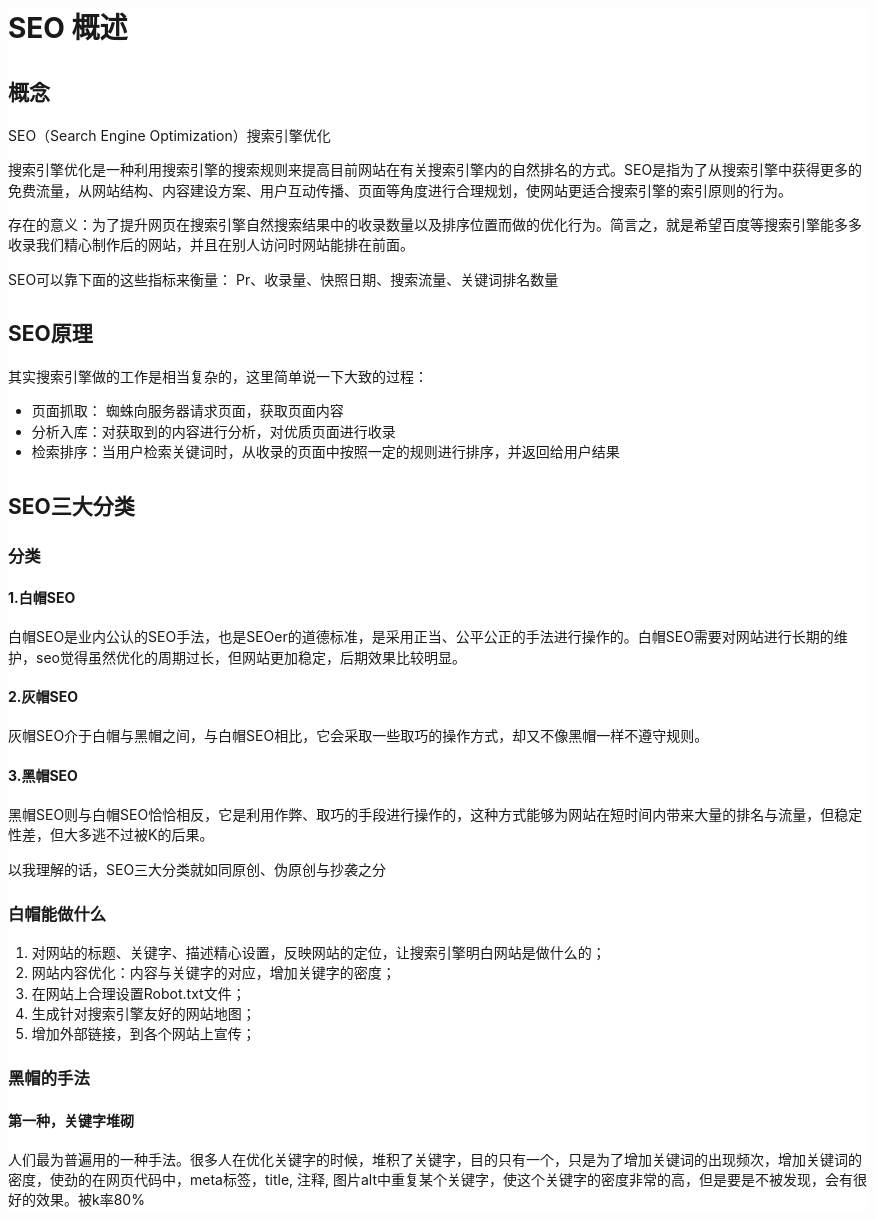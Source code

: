 # SEO 概述

## 概念
SEO（Search Engine Optimization）搜索引擎优化

搜索引擎优化是一种利用搜索引擎的搜索规则来提高目前网站在有关搜索引擎内的自然排名的方式。SEO是指为了从搜索引擎中获得更多的免费流量，从网站结构、内容建设方案、用户互动传播、页面等角度进行合理规划，使网站更适合搜索引擎的索引原则的行为。

存在的意义：为了提升网页在搜索引擎自然搜索结果中的收录数量以及排序位置而做的优化行为。简言之，就是希望百度等搜索引擎能多多收录我们精心制作后的网站，并且在别人访问时网站能排在前面。

SEO可以靠下面的这些指标来衡量：
Pr、收录量、快照日期、搜索流量、关键词排名数量

## SEO原理
其实搜索引擎做的工作是相当复杂的，这里简单说一下大致的过程：

* 页面抓取： 蜘蛛向服务器请求页面，获取页面内容
* 分析入库：对获取到的内容进行分析，对优质页面进行收录
* 检索排序：当用户检索关键词时，从收录的页面中按照一定的规则进行排序，并返回给用户结果

## SEO三大分类

### 分类

#### 1.白帽SEO

白帽SEO是业内公认的SEO手法，也是SEOer的道德标准，是采用正当、公平公正的手法进行操作的。白帽SEO需要对网站进行长期的维护，seo觉得虽然优化的周期过长，但网站更加稳定，后期效果比较明显。

#### 2.灰帽SEO

灰帽SEO介于白帽与黑帽之间，与白帽SEO相比，它会采取一些取巧的操作方式，却又不像黑帽一样不遵守规则。

#### 3.黑帽SEO

黑帽SEO则与白帽SEO恰恰相反，它是利用作弊、取巧的手段进行操作的，这种方式能够为网站在短时间内带来大量的排名与流量，但稳定性差，但大多逃不过被K的后果。

以我理解的话，SEO三大分类就如同原创、伪原创与抄袭之分

### 白帽能做什么

1. 对网站的标题、关键字、描述精心设置，反映网站的定位，让搜索引擎明白网站是做什么的；
2. 网站内容优化：内容与关键字的对应，增加关键字的密度；
3. 在网站上合理设置Robot.txt文件；
4. 生成针对搜索引擎友好的网站地图；
5. 增加外部链接，到各个网站上宣传；

### 黑帽的手法

#### 第一种，关键字堆砌

人们最为普遍用的一种手法。很多人在优化关键字的时候，堆积了关键字，目的只有一个，只是为了增加关键词的出现频次，增加关键词的密度，使劲的在网页代码中，meta标签，title, 注释, 图片alt中重复某个关键字，使这个关键字的密度非常的高，但是要是不被发现，会有很好的效果。被k率80%
